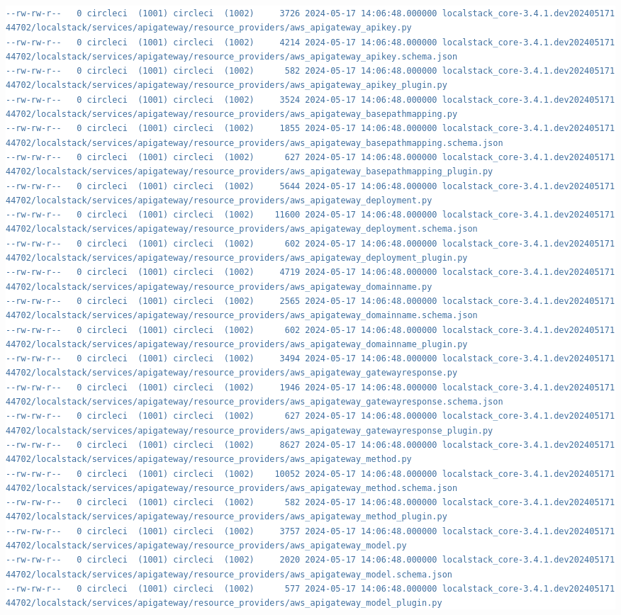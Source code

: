 ```diff
--rw-rw-r--   0 circleci  (1001) circleci  (1002)     3726 2024-05-17 14:06:48.000000 localstack_core-3.4.1.dev20240517144702/localstack/services/apigateway/resource_providers/aws_apigateway_apikey.py
--rw-rw-r--   0 circleci  (1001) circleci  (1002)     4214 2024-05-17 14:06:48.000000 localstack_core-3.4.1.dev20240517144702/localstack/services/apigateway/resource_providers/aws_apigateway_apikey.schema.json
--rw-rw-r--   0 circleci  (1001) circleci  (1002)      582 2024-05-17 14:06:48.000000 localstack_core-3.4.1.dev20240517144702/localstack/services/apigateway/resource_providers/aws_apigateway_apikey_plugin.py
--rw-rw-r--   0 circleci  (1001) circleci  (1002)     3524 2024-05-17 14:06:48.000000 localstack_core-3.4.1.dev20240517144702/localstack/services/apigateway/resource_providers/aws_apigateway_basepathmapping.py
--rw-rw-r--   0 circleci  (1001) circleci  (1002)     1855 2024-05-17 14:06:48.000000 localstack_core-3.4.1.dev20240517144702/localstack/services/apigateway/resource_providers/aws_apigateway_basepathmapping.schema.json
--rw-rw-r--   0 circleci  (1001) circleci  (1002)      627 2024-05-17 14:06:48.000000 localstack_core-3.4.1.dev20240517144702/localstack/services/apigateway/resource_providers/aws_apigateway_basepathmapping_plugin.py
--rw-rw-r--   0 circleci  (1001) circleci  (1002)     5644 2024-05-17 14:06:48.000000 localstack_core-3.4.1.dev20240517144702/localstack/services/apigateway/resource_providers/aws_apigateway_deployment.py
--rw-rw-r--   0 circleci  (1001) circleci  (1002)    11600 2024-05-17 14:06:48.000000 localstack_core-3.4.1.dev20240517144702/localstack/services/apigateway/resource_providers/aws_apigateway_deployment.schema.json
--rw-rw-r--   0 circleci  (1001) circleci  (1002)      602 2024-05-17 14:06:48.000000 localstack_core-3.4.1.dev20240517144702/localstack/services/apigateway/resource_providers/aws_apigateway_deployment_plugin.py
--rw-rw-r--   0 circleci  (1001) circleci  (1002)     4719 2024-05-17 14:06:48.000000 localstack_core-3.4.1.dev20240517144702/localstack/services/apigateway/resource_providers/aws_apigateway_domainname.py
--rw-rw-r--   0 circleci  (1001) circleci  (1002)     2565 2024-05-17 14:06:48.000000 localstack_core-3.4.1.dev20240517144702/localstack/services/apigateway/resource_providers/aws_apigateway_domainname.schema.json
--rw-rw-r--   0 circleci  (1001) circleci  (1002)      602 2024-05-17 14:06:48.000000 localstack_core-3.4.1.dev20240517144702/localstack/services/apigateway/resource_providers/aws_apigateway_domainname_plugin.py
--rw-rw-r--   0 circleci  (1001) circleci  (1002)     3494 2024-05-17 14:06:48.000000 localstack_core-3.4.1.dev20240517144702/localstack/services/apigateway/resource_providers/aws_apigateway_gatewayresponse.py
--rw-rw-r--   0 circleci  (1001) circleci  (1002)     1946 2024-05-17 14:06:48.000000 localstack_core-3.4.1.dev20240517144702/localstack/services/apigateway/resource_providers/aws_apigateway_gatewayresponse.schema.json
--rw-rw-r--   0 circleci  (1001) circleci  (1002)      627 2024-05-17 14:06:48.000000 localstack_core-3.4.1.dev20240517144702/localstack/services/apigateway/resource_providers/aws_apigateway_gatewayresponse_plugin.py
--rw-rw-r--   0 circleci  (1001) circleci  (1002)     8627 2024-05-17 14:06:48.000000 localstack_core-3.4.1.dev20240517144702/localstack/services/apigateway/resource_providers/aws_apigateway_method.py
--rw-rw-r--   0 circleci  (1001) circleci  (1002)    10052 2024-05-17 14:06:48.000000 localstack_core-3.4.1.dev20240517144702/localstack/services/apigateway/resource_providers/aws_apigateway_method.schema.json
--rw-rw-r--   0 circleci  (1001) circleci  (1002)      582 2024-05-17 14:06:48.000000 localstack_core-3.4.1.dev20240517144702/localstack/services/apigateway/resource_providers/aws_apigateway_method_plugin.py
--rw-rw-r--   0 circleci  (1001) circleci  (1002)     3757 2024-05-17 14:06:48.000000 localstack_core-3.4.1.dev20240517144702/localstack/services/apigateway/resource_providers/aws_apigateway_model.py
--rw-rw-r--   0 circleci  (1001) circleci  (1002)     2020 2024-05-17 14:06:48.000000 localstack_core-3.4.1.dev20240517144702/localstack/services/apigateway/resource_providers/aws_apigateway_model.schema.json
--rw-rw-r--   0 circleci  (1001) circleci  (1002)      577 2024-05-17 14:06:48.000000 localstack_core-3.4.1.dev20240517144702/localstack/services/apigateway/resource_providers/aws_apigateway_model_plugin.py
```